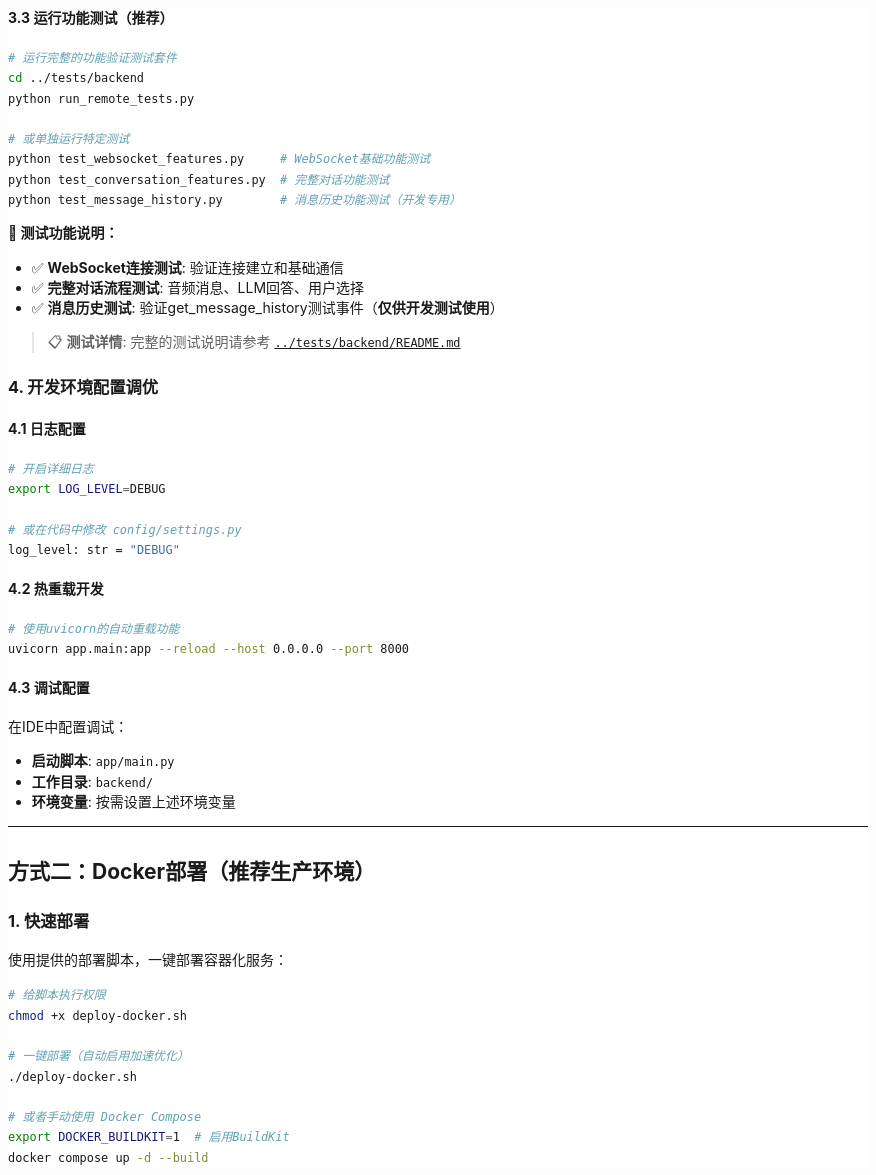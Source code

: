 #### 3.3 运行功能测试（推荐）
```bash
# 运行完整的功能验证测试套件
cd ../tests/backend
python run_remote_tests.py

# 或单独运行特定测试
python test_websocket_features.py     # WebSocket基础功能测试
python test_conversation_features.py  # 完整对话功能测试
python test_message_history.py        # 消息历史功能测试（开发专用）
```

**🧪 测试功能说明：**
- ✅ **WebSocket连接测试**: 验证连接建立和基础通信
- ✅ **完整对话流程测试**: 音频消息、LLM回答、用户选择
- ✅ **消息历史测试**: 验证get_message_history测试事件（**仅供开发测试使用**）

> 📋 **测试详情**: 完整的测试说明请参考 [`../tests/backend/README.md`](../tests/backend/README.md)

### 4. 开发环境配置调优

#### 4.1 日志配置
```bash
# 开启详细日志
export LOG_LEVEL=DEBUG

# 或在代码中修改 config/settings.py
log_level: str = "DEBUG"
```

#### 4.2 热重载开发
```bash
# 使用uvicorn的自动重载功能
uvicorn app.main:app --reload --host 0.0.0.0 --port 8000
```

#### 4.3 调试配置
在IDE中配置调试：
- **启动脚本**: `app/main.py`  
- **工作目录**: `backend/`
- **环境变量**: 按需设置上述环境变量

---

## 方式二：Docker部署（推荐生产环境）

### 1. 快速部署

使用提供的部署脚本，一键部署容器化服务：

```bash
# 给脚本执行权限
chmod +x deploy-docker.sh

# 一键部署（自动启用加速优化）
./deploy-docker.sh

# 或者手动使用 Docker Compose
export DOCKER_BUILDKIT=1  # 启用BuildKit
docker compose up -d --build
```
